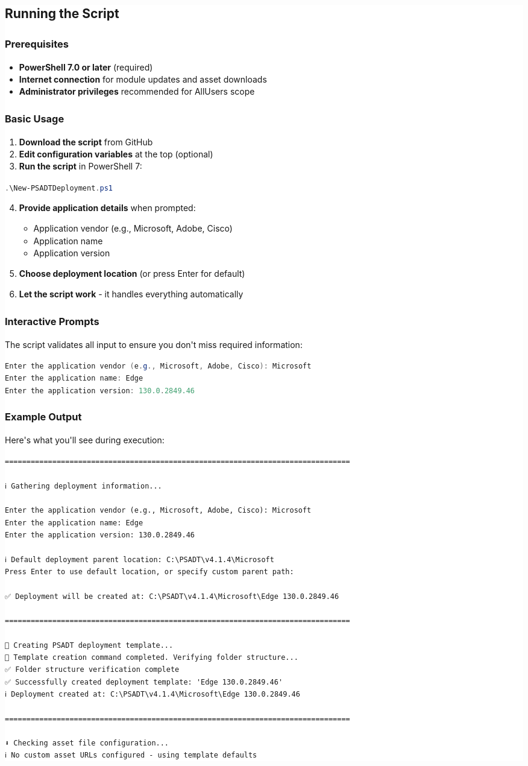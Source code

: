 ## Running the Script

### Prerequisites
- **PowerShell 7.0 or later** (required)
- **Internet connection** for module updates and asset downloads
- **Administrator privileges** recommended for AllUsers scope

### Basic Usage

1. **Download the script** from GitHub
2. **Edit configuration variables** at the top (optional)
3. **Run the script** in PowerShell 7:

```powershell
.\New-PSADTDeployment.ps1
```

4. **Provide application details** when prompted:
   - Application vendor (e.g., Microsoft, Adobe, Cisco)
   - Application name
   - Application version

5. **Choose deployment location** (or press Enter for default)

6. **Let the script work** - it handles everything automatically

### Interactive Prompts

The script validates all input to ensure you don't miss required information:

```powershell
Enter the application vendor (e.g., Microsoft, Adobe, Cisco): Microsoft
Enter the application name: Edge
Enter the application version: 130.0.2849.46
```

### Example Output

Here's what you'll see during execution:

```
================================================================================

ℹ️ Gathering deployment information...

Enter the application vendor (e.g., Microsoft, Adobe, Cisco): Microsoft
Enter the application name: Edge  
Enter the application version: 130.0.2849.46

ℹ️ Default deployment parent location: C:\PSADT\v4.1.4\Microsoft
Press Enter to use default location, or specify custom parent path: 

✅ Deployment will be created at: C:\PSADT\v4.1.4\Microsoft\Edge 130.0.2849.46

================================================================================

🔄 Creating PSADT deployment template...
🔄 Template creation command completed. Verifying folder structure...
✅ Folder structure verification complete
✅ Successfully created deployment template: 'Edge 130.0.2849.46'
ℹ️ Deployment created at: C:\PSADT\v4.1.4\Microsoft\Edge 130.0.2849.46

================================================================================

⬇️ Checking asset file configuration...
ℹ️ No custom asset URLs configured - using template defaults
```